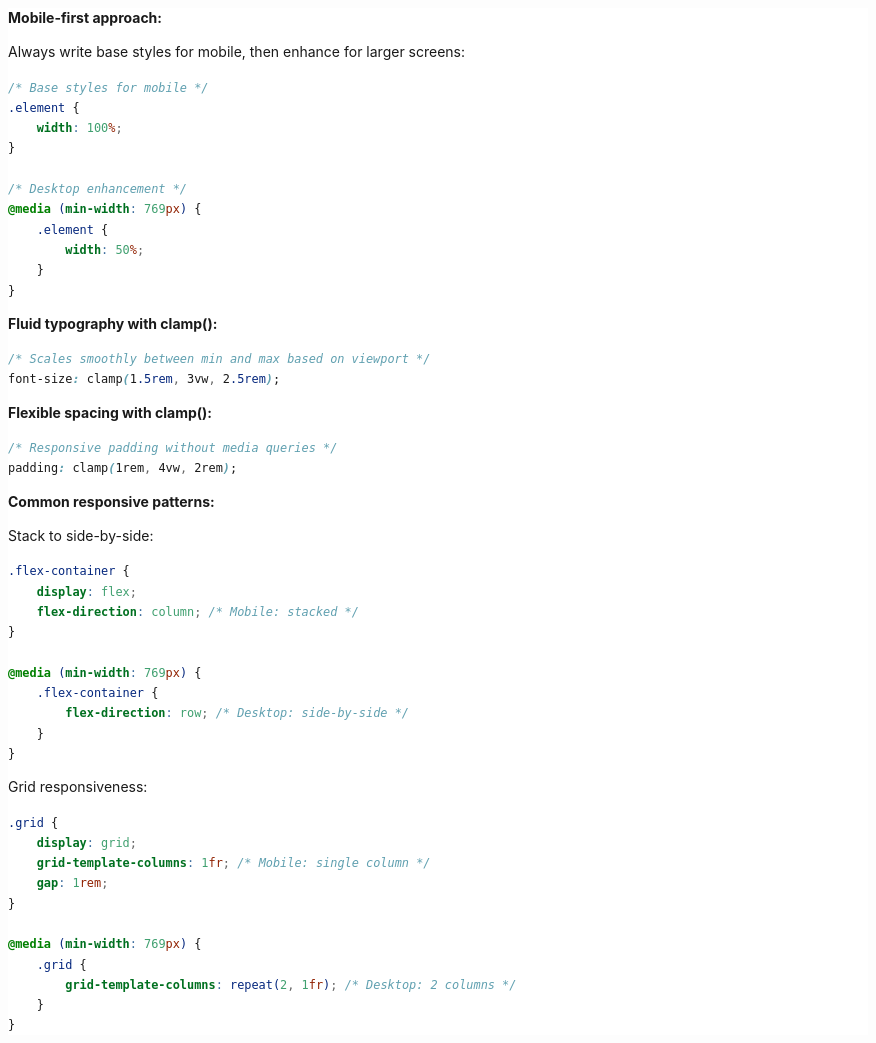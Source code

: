 **Mobile-first approach:**

Always write base styles for mobile, then enhance for larger screens:

```css
/* Base styles for mobile */
.element {
    width: 100%;
}

/* Desktop enhancement */
@media (min-width: 769px) {
    .element {
        width: 50%;
    }
}
```

**Fluid typography with clamp():**

```css
/* Scales smoothly between min and max based on viewport */
font-size: clamp(1.5rem, 3vw, 2.5rem);
```

**Flexible spacing with clamp():**

```css
/* Responsive padding without media queries */
padding: clamp(1rem, 4vw, 2rem);
```

**Common responsive patterns:**

Stack to side-by-side:
```css
.flex-container {
    display: flex;
    flex-direction: column; /* Mobile: stacked */
}

@media (min-width: 769px) {
    .flex-container {
        flex-direction: row; /* Desktop: side-by-side */
    }
}
```

Grid responsiveness:
```css
.grid {
    display: grid;
    grid-template-columns: 1fr; /* Mobile: single column */
    gap: 1rem;
}

@media (min-width: 769px) {
    .grid {
        grid-template-columns: repeat(2, 1fr); /* Desktop: 2 columns */
    }
}
```

